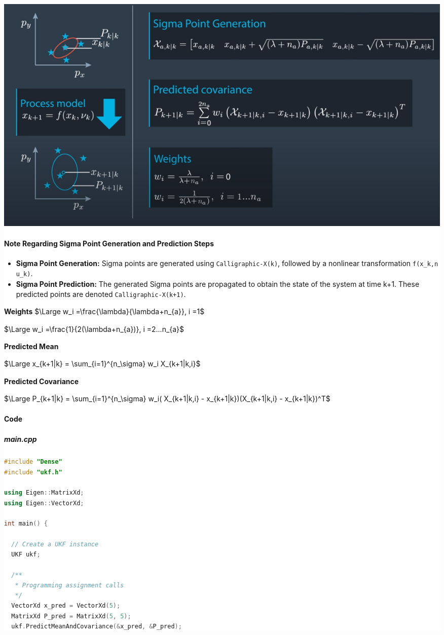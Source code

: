 ![image-20201111002735239](../images/image-20201111002735239.png)

#### Note Regarding Sigma Point Generation and Prediction Steps

- **Sigma Point Generation:** Sigma points are generated using `Calligraphic-X(k)`, followed by a nonlinear transformation `f(x_k,nu_k)`.
- **Sigma Point Prediction:** The generated Sigma points are propagated to obtain the state of the system at time k+1. These predicted points are denoted `Calligraphic-X(k+1)`.


**Weights**
$\Large w_i =\frac{\lambda}{\lambda+n_{a}}, i =1$

$\Large w_i =\frac{1}{2(\lambda+n_{a})}, i =2...n_{a}$

**Predicted Mean**

$\Large x_{k+1|k} = \sum_{i=1}^{n_\sigma} w_i X_{k+1|k,i}$

**Predicted Covariance**

$\Large P_{k+1|k} = \sum_{i=1}^{n_\sigma} w_i( X_{k+1|k,i} - x_{k+1|k})(X_{k+1|k,i} - x_{k+1|k})^T$

#### Code

##### main.cpp
```c++
#include "Dense"
#include "ukf.h"

using Eigen::MatrixXd;
using Eigen::VectorXd;

int main() {

  // Create a UKF instance
  UKF ukf;

  /**
   * Programming assignment calls
   */
  VectorXd x_pred = VectorXd(5);
  MatrixXd P_pred = MatrixXd(5, 5);
  ukf.PredictMeanAndCovariance(&x_pred, &P_pred);
```